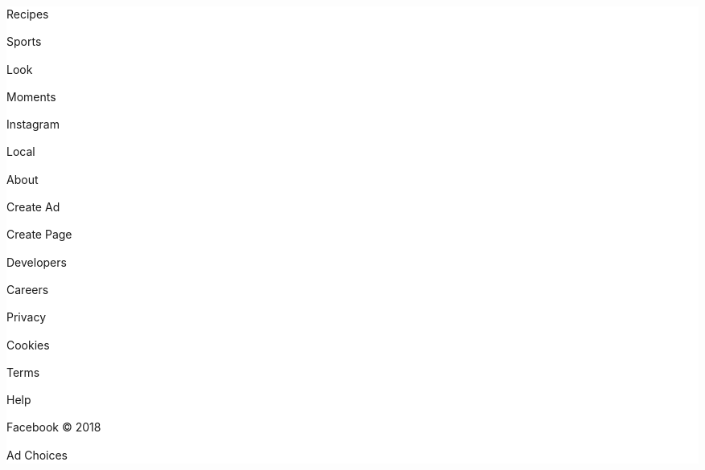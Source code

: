 
Recipes


Sports


Look


Moments


Instagram


Local


About


Create Ad


Create Page


Developers


Careers


Privacy


Cookies


Terms


Help


Facebook © 2018


Ad Choices

